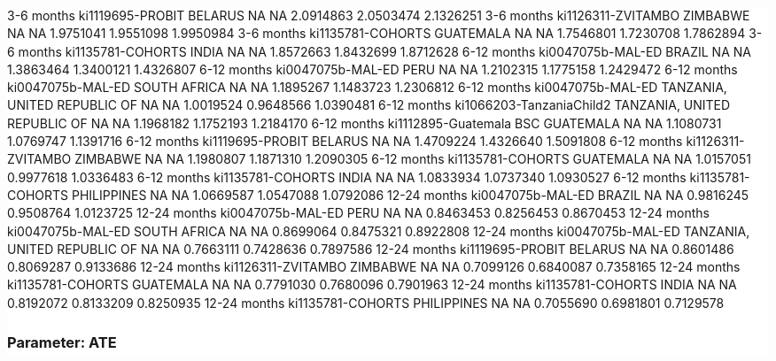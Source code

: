 3-6 months     ki1119695-PROBIT           BELARUS                        NA                   NA                2.0914863   2.0503474   2.1326251
3-6 months     ki1126311-ZVITAMBO         ZIMBABWE                       NA                   NA                1.9751041   1.9551098   1.9950984
3-6 months     ki1135781-COHORTS          GUATEMALA                      NA                   NA                1.7546801   1.7230708   1.7862894
3-6 months     ki1135781-COHORTS          INDIA                          NA                   NA                1.8572663   1.8432699   1.8712628
6-12 months    ki0047075b-MAL-ED          BRAZIL                         NA                   NA                1.3863464   1.3400121   1.4326807
6-12 months    ki0047075b-MAL-ED          PERU                           NA                   NA                1.2102315   1.1775158   1.2429472
6-12 months    ki0047075b-MAL-ED          SOUTH AFRICA                   NA                   NA                1.1895267   1.1483723   1.2306812
6-12 months    ki0047075b-MAL-ED          TANZANIA, UNITED REPUBLIC OF   NA                   NA                1.0019524   0.9648566   1.0390481
6-12 months    ki1066203-TanzaniaChild2   TANZANIA, UNITED REPUBLIC OF   NA                   NA                1.1968182   1.1752193   1.2184170
6-12 months    ki1112895-Guatemala BSC    GUATEMALA                      NA                   NA                1.1080731   1.0769747   1.1391716
6-12 months    ki1119695-PROBIT           BELARUS                        NA                   NA                1.4709224   1.4326640   1.5091808
6-12 months    ki1126311-ZVITAMBO         ZIMBABWE                       NA                   NA                1.1980807   1.1871310   1.2090305
6-12 months    ki1135781-COHORTS          GUATEMALA                      NA                   NA                1.0157051   0.9977618   1.0336483
6-12 months    ki1135781-COHORTS          INDIA                          NA                   NA                1.0833934   1.0737340   1.0930527
6-12 months    ki1135781-COHORTS          PHILIPPINES                    NA                   NA                1.0669587   1.0547088   1.0792086
12-24 months   ki0047075b-MAL-ED          BRAZIL                         NA                   NA                0.9816245   0.9508764   1.0123725
12-24 months   ki0047075b-MAL-ED          PERU                           NA                   NA                0.8463453   0.8256453   0.8670453
12-24 months   ki0047075b-MAL-ED          SOUTH AFRICA                   NA                   NA                0.8699064   0.8475321   0.8922808
12-24 months   ki0047075b-MAL-ED          TANZANIA, UNITED REPUBLIC OF   NA                   NA                0.7663111   0.7428636   0.7897586
12-24 months   ki1119695-PROBIT           BELARUS                        NA                   NA                0.8601486   0.8069287   0.9133686
12-24 months   ki1126311-ZVITAMBO         ZIMBABWE                       NA                   NA                0.7099126   0.6840087   0.7358165
12-24 months   ki1135781-COHORTS          GUATEMALA                      NA                   NA                0.7791030   0.7680096   0.7901963
12-24 months   ki1135781-COHORTS          INDIA                          NA                   NA                0.8192072   0.8133209   0.8250935
12-24 months   ki1135781-COHORTS          PHILIPPINES                    NA                   NA                0.7055690   0.6981801   0.7129578


### Parameter: ATE
